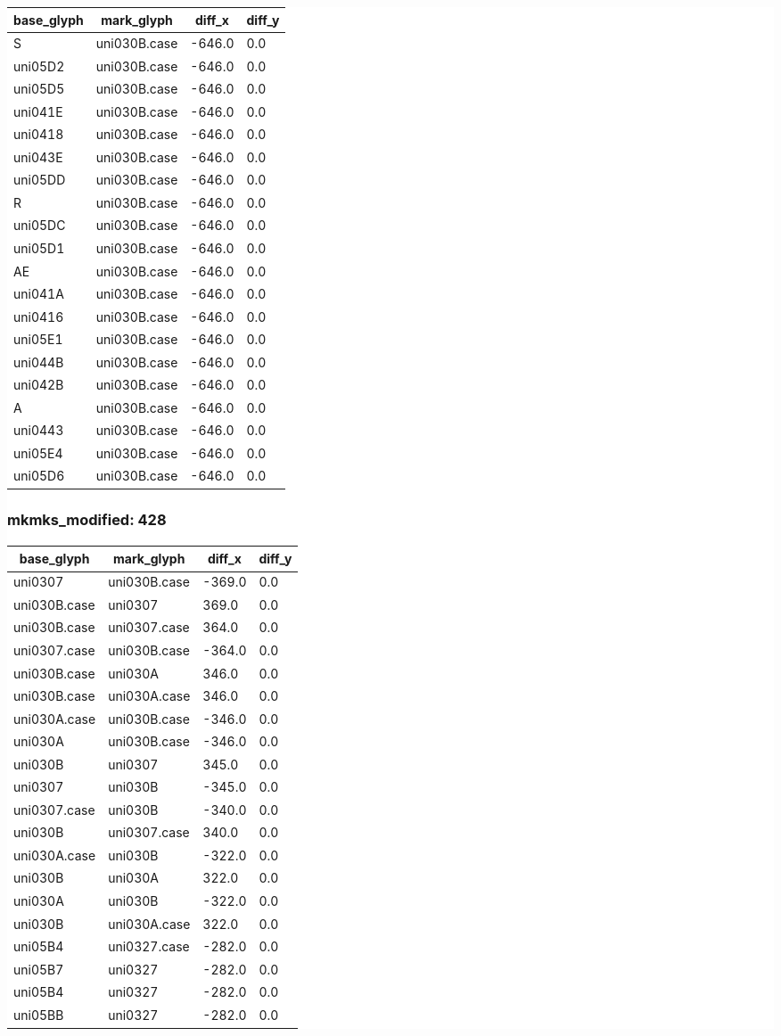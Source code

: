 base_glyph | mark_glyph | diff_x | diff_y
--- | --- | --- | --- | 
S | uni030B.case | -646.0 | 0.0
uni05D2 | uni030B.case | -646.0 | 0.0
uni05D5 | uni030B.case | -646.0 | 0.0
uni041E | uni030B.case | -646.0 | 0.0
uni0418 | uni030B.case | -646.0 | 0.0
uni043E | uni030B.case | -646.0 | 0.0
uni05DD | uni030B.case | -646.0 | 0.0
R | uni030B.case | -646.0 | 0.0
uni05DC | uni030B.case | -646.0 | 0.0
uni05D1 | uni030B.case | -646.0 | 0.0
AE | uni030B.case | -646.0 | 0.0
uni041A | uni030B.case | -646.0 | 0.0
uni0416 | uni030B.case | -646.0 | 0.0
uni05E1 | uni030B.case | -646.0 | 0.0
uni044B | uni030B.case | -646.0 | 0.0
uni042B | uni030B.case | -646.0 | 0.0
A | uni030B.case | -646.0 | 0.0
uni0443 | uni030B.case | -646.0 | 0.0
uni05E4 | uni030B.case | -646.0 | 0.0
uni05D6 | uni030B.case | -646.0 | 0.0

### mkmks_modified: 428

base_glyph | mark_glyph | diff_x | diff_y
--- | --- | --- | --- | 
uni0307 | uni030B.case | -369.0 | 0.0
uni030B.case | uni0307 | 369.0 | 0.0
uni030B.case | uni0307.case | 364.0 | 0.0
uni0307.case | uni030B.case | -364.0 | 0.0
uni030B.case | uni030A | 346.0 | 0.0
uni030B.case | uni030A.case | 346.0 | 0.0
uni030A.case | uni030B.case | -346.0 | 0.0
uni030A | uni030B.case | -346.0 | 0.0
uni030B | uni0307 | 345.0 | 0.0
uni0307 | uni030B | -345.0 | 0.0
uni0307.case | uni030B | -340.0 | 0.0
uni030B | uni0307.case | 340.0 | 0.0
uni030A.case | uni030B | -322.0 | 0.0
uni030B | uni030A | 322.0 | 0.0
uni030A | uni030B | -322.0 | 0.0
uni030B | uni030A.case | 322.0 | 0.0
uni05B4 | uni0327.case | -282.0 | 0.0
uni05B7 | uni0327 | -282.0 | 0.0
uni05B4 | uni0327 | -282.0 | 0.0
uni05BB | uni0327 | -282.0 | 0.0
